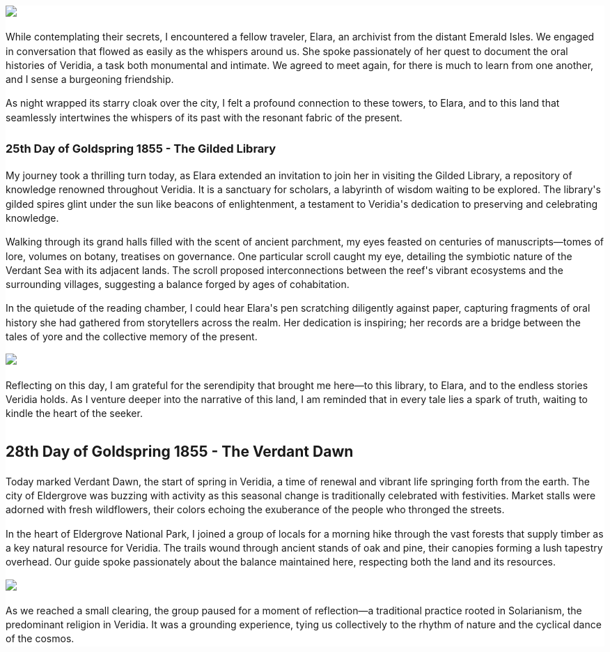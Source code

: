 ![](_page_90_Picture_3.jpeg)

While contemplating their secrets, I encountered a fellow traveler, Elara, an archivist from the distant Emerald Isles. We engaged in conversation that flowed as easily as the whispers around us. She spoke passionately of her quest to document the oral histories of Veridia, a task both monumental and intimate. We agreed to meet again, for there is much to learn from one another, and I sense a burgeoning friendship.

As night wrapped its starry cloak over the city, I felt a profound connection to these towers, to Elara, and to this land that seamlessly intertwines the whispers of its past with the resonant fabric of the present.

### 25th Day of Goldspring 1855 - The Gilded Library

My journey took a thrilling turn today, as Elara extended an invitation to join her in visiting the Gilded Library, a repository of knowledge renowned throughout Veridia. It is a sanctuary for scholars, a labyrinth of wisdom waiting to be explored. The library's gilded spires glint under the sun like beacons of enlightenment, a testament to Veridia's dedication to preserving and celebrating knowledge.

Walking through its grand halls filled with the scent of ancient parchment, my eyes feasted on centuries of manuscripts—tomes of lore, volumes on botany, treatises on governance. One particular scroll caught my eye, detailing the symbiotic nature of the Verdant Sea with its adjacent lands. The scroll proposed interconnections between the reef's vibrant ecosystems and the surrounding villages, suggesting a balance forged by ages of cohabitation.

In the quietude of the reading chamber, I could hear Elara's pen scratching diligently against paper, capturing fragments of oral history she had gathered from storytellers across the realm. Her dedication is inspiring; her records are a bridge between the tales of yore and the collective memory of the present.

![](_page_92_Picture_4.jpeg)

Reflecting on this day, I am grateful for the serendipity that brought me here—to this library, to Elara, and to the endless stories Veridia holds. As I venture deeper into the narrative of this land, I am reminded that in every tale lies a spark of truth, waiting to kindle the heart of the seeker.

## 28th Day of Goldspring 1855 - The Verdant Dawn

Today marked Verdant Dawn, the start of spring in Veridia, a time of renewal and vibrant life springing forth from the earth. The city of Eldergrove was buzzing with activity as this seasonal change is traditionally celebrated with festivities. Market stalls were adorned with fresh wildflowers, their colors echoing the exuberance of the people who thronged the streets.

In the heart of Eldergrove National Park, I joined a group of locals for a morning hike through the vast forests that supply timber as a key natural resource for Veridia. The trails wound through ancient stands of oak and pine, their canopies forming a lush tapestry overhead. Our guide spoke passionately about the balance maintained here, respecting both the land and its resources.

![](_page_94_Picture_3.jpeg)

As we reached a small clearing, the group paused for a moment of reflection—a traditional practice rooted in Solarianism, the predominant religion in Veridia. It was a grounding experience, tying us collectively to the rhythm of nature and the cyclical dance of the cosmos.
